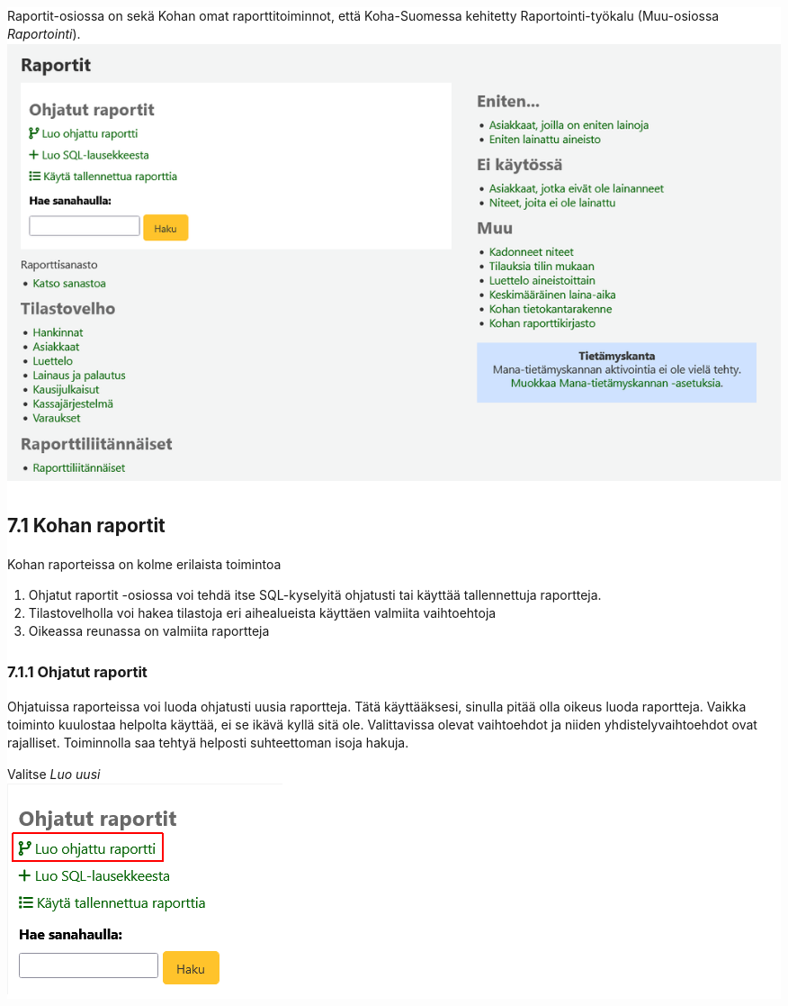 Raportit-osiossa on sekä Kohan omat raporttitoiminnot, että
Koha-Suomessa kehitetty Raportointi-työkalu (Muu-osiossa
_Raportointi_).  
![](/assets/files/docs/Raportit/raportit3.png)

## 7.1 Kohan raportit

Kohan raporteissa on kolme erilaista toimintoa

1.  Ohjatut raportit -osiossa voi tehdä itse SQL-kyselyitä ohjatusti tai
    käyttää tallennettuja raportteja.
2.  Tilastovelholla voi hakea tilastoja eri aihealueista käyttäen
    valmiita vaihtoehtoja
3.  Oikeassa reunassa on valmiita raportteja

### 7.1.1 Ohjatut raportit

Ohjatuissa raporteissa voi luoda ohjatusti uusia raportteja. Tätä
käyttääksesi, sinulla pitää olla oikeus luoda raportteja. Vaikka
toiminto kuulostaa helpolta käyttää, ei se ikävä kyllä sitä ole.
Valittavissa olevat vaihtoehdot ja niiden yhdistelyvaihtoehdot ovat
rajalliset. Toiminnolla saa tehtyä helposti suhteettoman isoja hakuja.

Valitse _Luo uusi_  
![](/assets/files/docs/Raportit/raportit4.png)
